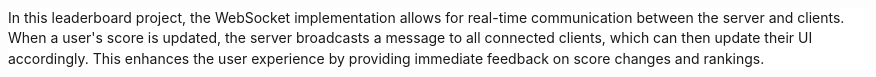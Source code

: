 In this leaderboard project, the WebSocket implementation allows for real-time communication between the server and clients. When a user's score is updated, the server broadcasts a message to all connected clients, which can then update their UI accordingly. This enhances the user experience by providing immediate feedback on score changes and rankings.
